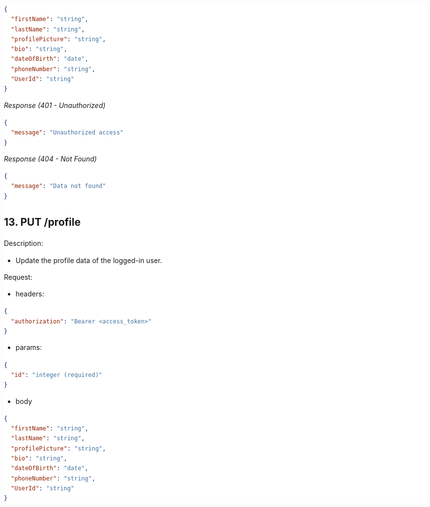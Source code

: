 ```json
{
  "firstName": "string",
  "lastName": "string",
  "profilePicture": "string",
  "bio": "string",
  "dateOfBirth": "date",
  "phoneNumber": "string",
  "UserId": "string"
}
```

_Response (401 - Unauthorized)_

```json
{
  "message": "Unauthorized access"
}
```

_Response (404 - Not Found)_

```json
{
  "message": "Data not found"
}
```

## 13. PUT /profile

Description:

- Update the profile data of the logged-in user.

Request:

- headers:

```json
{
  "authorization": "Bearer <access_token>"
}
```

- params:

```json
{
  "id": "integer (required)"
}
```

- body

```json
{
  "firstName": "string",
  "lastName": "string",
  "profilePicture": "string",
  "bio": "string",
  "dateOfBirth": "date",
  "phoneNumber": "string",
  "UserId": "string"
}
```

